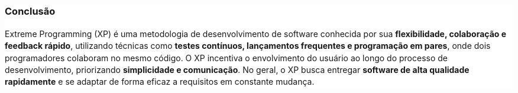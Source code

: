 
### **Conclusão** 
Extreme Programming (XP) é uma metodologia de desenvolvimento de software conhecida por sua **flexibilidade, colaboração e feedback rápido**, utilizando técnicas como **testes contínuos, lançamentos frequentes e programação em pares**, onde dois programadores colaboram no mesmo código. O XP incentiva o envolvimento do usuário ao longo do processo de desenvolvimento, priorizando **simplicidade e comunicação**. No geral, o XP busca entregar **software de alta qualidade rapidamente** e se adaptar de forma eficaz a requisitos em constante mudança.


